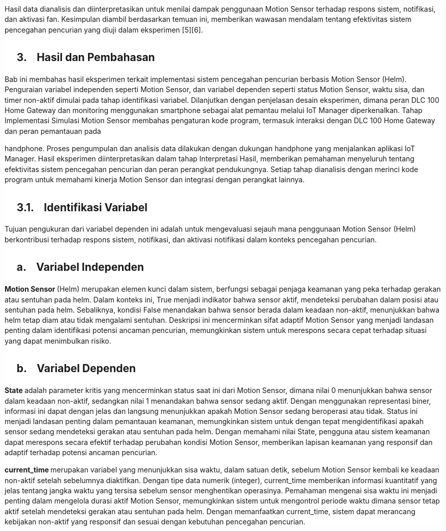 <p><span class="font0">Hasil data dianalisis dan diinterpretasikan untuk menilai dampak penggunaan Motion Sensor terhadap respons sistem, notifikasi, dan aktivasi fan. Kesimpulan diambil berdasarkan temuan ini, memberikan wawasan mendalam tentang efektivitas sistem pencegahan pencurian yang diuji dalam eksperimen [5][6].</span></p>
<ul style="list-style:none;"><li>
<h2><a name="bookmark6"></a><span class="font0" style="font-weight:bold;"><a name="bookmark7"></a>3. &nbsp;&nbsp;&nbsp;Hasil dan Pembahasan</span></h2></li></ul>
<p><span class="font0">Bab ini membahas hasil eksperimen terkait implementasi sistem pencegahan pencurian berbasis Motion Sensor (Helm). Penguraian variabel independen seperti Motion Sensor, dan variabel dependen seperti status Motion Sensor, waktu sisa, dan timer non-aktif dimulai pada tahap identifikasi variabel. Dilanjutkan dengan penjelasan desain eksperimen, dimana peran DLC 100 Home Gateway dan monitoring menggunakan smartphone sebagai alat pemantau melalui IoT Manager diperkenalkan. Tahap Implementasi Simulasi Motion Sensor membahas pengaturan kode program, termasuk interaksi dengan DLC 100 Home Gateway dan peran pemantauan pada</span></p>
<p><span class="font0">handphone. Proses pengumpulan dan analisis data dilakukan dengan dukungan handphone yang menjalankan aplikasi IoT Manager. Hasil eksperimen diinterpretasikan dalam tahap Interpretasi Hasil, memberikan pemahaman menyeluruh tentang efektivitas sistem pencegahan pencurian dan peran perangkat pendukungnya. Setiap tahap dianalisis dengan merinci kode program untuk memahami kinerja Motion Sensor dan integrasi dengan perangkat lainnya.</span></p>
<ul style="list-style:none;"><li>
<h2><a name="bookmark8"></a><span class="font0" style="font-weight:bold;"><a name="bookmark9"></a>3.1. &nbsp;&nbsp;&nbsp;Identifikasi Variabel</span></h2></li></ul>
<p><span class="font0">Tujuan pengukuran dari variabel dependen ini adalah untuk mengevaluasi sejauh mana penggunaan Motion Sensor (Helm) berkontribusi terhadap respons sistem, notifikasi, dan aktivasi notifikasi dalam konteks pencegahan pencurian.</span></p>
<ul style="list-style:none;"><li>
<h2><a name="bookmark10"></a><span class="font0"><a name="bookmark11"></a>a.</span><span class="font0" style="font-weight:bold;"> &nbsp;&nbsp;&nbsp;Variabel Independen</span></h2></li></ul>
<p><span class="font0" style="font-weight:bold;">Motion Sensor </span><span class="font0">(Helm) merupakan elemen kunci dalam sistem, berfungsi sebagai penjaga keamanan yang peka terhadap gerakan atau sentuhan pada helm. Dalam konteks ini, True menjadi indikator bahwa sensor aktif, mendeteksi perubahan dalam posisi atau sentuhan pada helm. Sebaliknya, kondisi False menandakan bahwa sensor berada dalam keadaan non-aktif, menunjukkan bahwa helm tetap diam atau tidak mengalami sentuhan. Deskripsi ini mencerminkan sifat adaptif Motion Sensor yang menjadi landasan penting dalam identifikasi potensi ancaman pencurian, memungkinkan sistem untuk merespons secara cepat terhadap situasi yang dapat menimbulkan risiko.</span></p>
<ul style="list-style:none;"><li>
<h2><a name="bookmark12"></a><span class="font0"><a name="bookmark13"></a>b.</span><span class="font0" style="font-weight:bold;"> &nbsp;&nbsp;&nbsp;Variabel Dependen</span></h2></li></ul>
<p><span class="font0" style="font-weight:bold;">State </span><span class="font0">adalah parameter kritis yang mencerminkan status saat ini dari Motion Sensor, dimana nilai 0 menunjukkan bahwa sensor dalam keadaan non-aktif, sedangkan nilai 1 menandakan bahwa sensor sedang aktif. Dengan menggunakan representasi biner, informasi ini dapat dengan jelas dan langsung menunjukkan apakah Motion Sensor sedang beroperasi atau tidak. Status ini menjadi landasan penting dalam pemantauan keamanan, memungkinkan sistem untuk dengan tepat mengidentifikasi apakah sensor sedang mendeteksi gerakan atau sentuhan pada helm. Dengan memahami nilai State, pengguna atau sistem keamanan dapat merespons secara efektif terhadap perubahan kondisi Motion Sensor, memberikan lapisan keamanan yang responsif dan adaptif terhadap potensi ancaman pencurian.</span></p>
<p><span class="font0" style="font-weight:bold;">current_time </span><span class="font0">merupakan variabel yang menunjukkan sisa waktu, dalam satuan detik, sebelum Motion Sensor kembali ke keadaan non-aktif setelah sebelumnya diaktifkan. Dengan tipe data numerik (integer), current_time memberikan informasi kuantitatif yang jelas tentang jangka waktu yang tersisa sebelum sensor menghentikan operasinya. Pemahaman mengenai sisa waktu ini menjadi penting dalam mengelola durasi aktif Motion Sensor, memungkinkan sistem untuk mengontrol periode waktu dimana sensor tetap aktif setelah mendeteksi gerakan atau sentuhan pada helm. Dengan memanfaatkan current_time, sistem dapat merancang kebijakan non-aktif yang responsif dan sesuai dengan kebutuhan pencegahan pencurian.</span></p>
